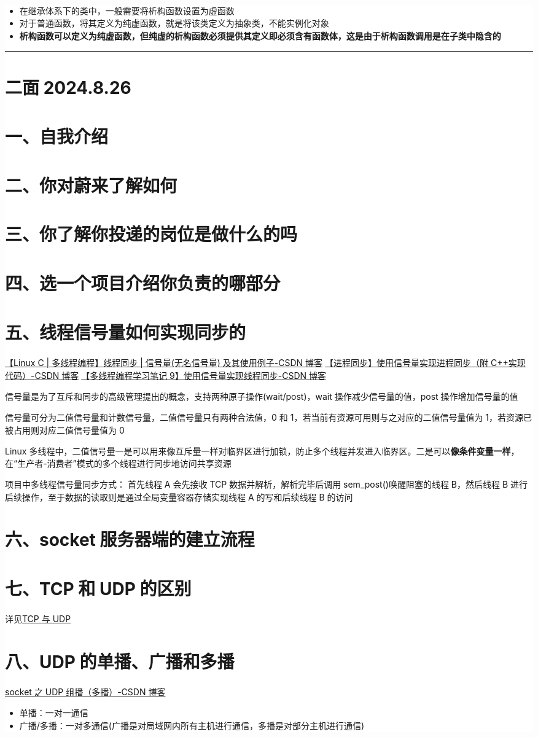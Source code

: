 - 在继承体系下的类中，一般需要将析构函数设置为虚函数
- 对于普通函数，将其定义为纯虚函数，就是将该类定义为抽象类，不能实例化对象
- **析构函数可以定义为纯虚函数，但纯虚的析构函数必须提供其定义即必须含有函数体，这是由于析构函数调用是在子类中隐含的**

---

# 二面 2024.8.26

# 一、自我介绍

# 二、你对蔚来了解如何

# 三、你了解你投递的岗位是做什么的吗

# 四、选一个项目介绍你负责的哪部分

# 五、线程信号量如何实现同步的

[【Linux C | 多线程编程】线程同步 | 信号量(无名信号量) 及其使用例子-CSDN 博客](https://blog.csdn.net/wkd_007/article/details/137844317)
[【进程同步】使用信号量实现进程同步（附 C++实现代码）-CSDN 博客](https://blog.csdn.net/weixin_50941083/article/details/122573837)
[【多线程编程学习笔记 9】使用信号量实现线程同步-CSDN 博客](https://blog.csdn.net/qq_41854911/article/details/118718900)

信号量是为了互斥和同步的高级管理提出的概念，支持两种原子操作(wait/post)，wait 操作减少信号量的值，post 操作增加信号量的值

信号量可分为二值信号量和计数信号量，二值信号量只有两种合法值，0 和 1，若当前有资源可用则与之对应的二值信号量值为 1，若资源已被占用则对应二值信号量值为 0

Linux 多线程中，二值信号量一是可以用来像互斥量一样对临界区进行加锁，防止多个线程并发进入临界区。二是可以**像条件变量一样**，在“生产者-消费者”模式的多个线程进行同步地访问共享资源

项目中多线程信号量同步方式：
首先线程 A 会先接收 TCP 数据并解析，解析完毕后调用 sem_post()唤醒阻塞的线程 B，然后线程 B 进行后续操作，至于数据的读取则是通过全局变量容器存储实现线程 A 的写和后续线程 B 的访问

# 六、socket 服务器端的建立流程

# 七、TCP 和 UDP 的区别

详见[TCP 与 UDP](../../知识学习/计算机网络/TCP与UDP.md)

# 八、UDP 的单播、广播和多播

[socket 之 UDP 组播（多播）-CSDN 博客](https://blog.csdn.net/weixin_44522306/article/details/119680394)

- 单播：一对一通信
- 广播/多播：一对多通信(广播是对局域网内所有主机进行通信，多播是对部分主机进行通信)
